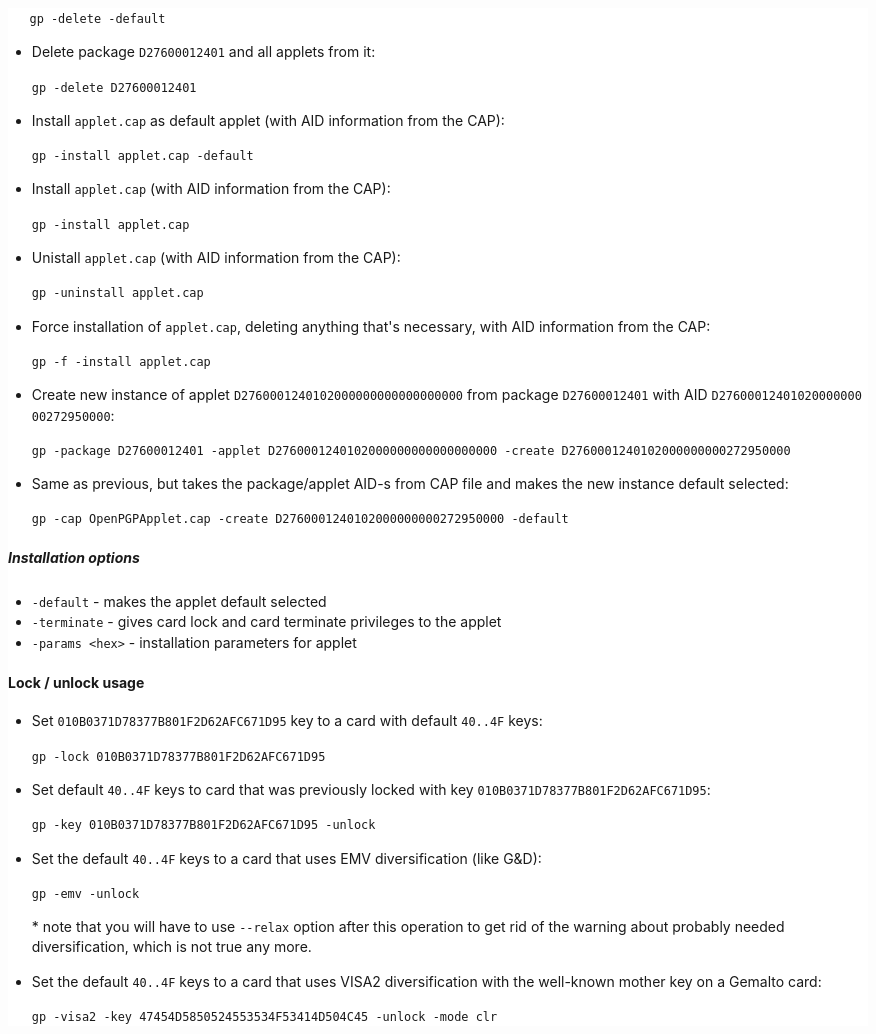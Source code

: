       gp -delete -default

 * Delete package `D27600012401` and all applets from it:

       gp -delete D27600012401

 * Install `applet.cap` as default applet (with AID information from the CAP):

       gp -install applet.cap -default

 * Install `applet.cap` (with AID information from the CAP):

       gp -install applet.cap

 * Unistall `applet.cap` (with AID information from the CAP):

       gp -uninstall applet.cap

 * Force installation of `applet.cap`, deleting anything that's necessary, with AID information from the CAP:

       gp -f -install applet.cap

 * Create new instance of applet `D2760001240102000000000000000000` from package `D27600012401` with AID `D2760001240102000000000272950000`:

       gp -package D27600012401 -applet D2760001240102000000000000000000 -create D2760001240102000000000272950000

 * Same as previous, but takes the package/applet AID-s from CAP file and makes the new instance default selected:

       gp -cap OpenPGPApplet.cap -create D2760001240102000000000272950000 -default

##### Installation options
 * `-default` - makes the applet default selected
 * `-terminate` - gives card lock and card terminate privileges to the applet
 * `-params <hex>` - installation parameters for applet

#### Lock / unlock usage

 * Set `010B0371D78377B801F2D62AFC671D95` key to a card with default `40..4F` keys:

       gp -lock 010B0371D78377B801F2D62AFC671D95

 * Set default `40..4F` keys to card that was previously locked with key `010B0371D78377B801F2D62AFC671D95`:

       gp -key 010B0371D78377B801F2D62AFC671D95 -unlock

 * Set the default `40..4F` keys to a card that uses EMV diversification (like G&D):

       gp -emv -unlock

    \* note that you will have to use `--relax` option after this operation to get rid of the warning about probably needed diversification, which is not true any more.

 * Set the default `40..4F` keys to a card that uses VISA2 diversification with the well-known mother key on a Gemalto card:

       gp -visa2 -key 47454D5850524553534F53414D504C45 -unlock -mode clr
